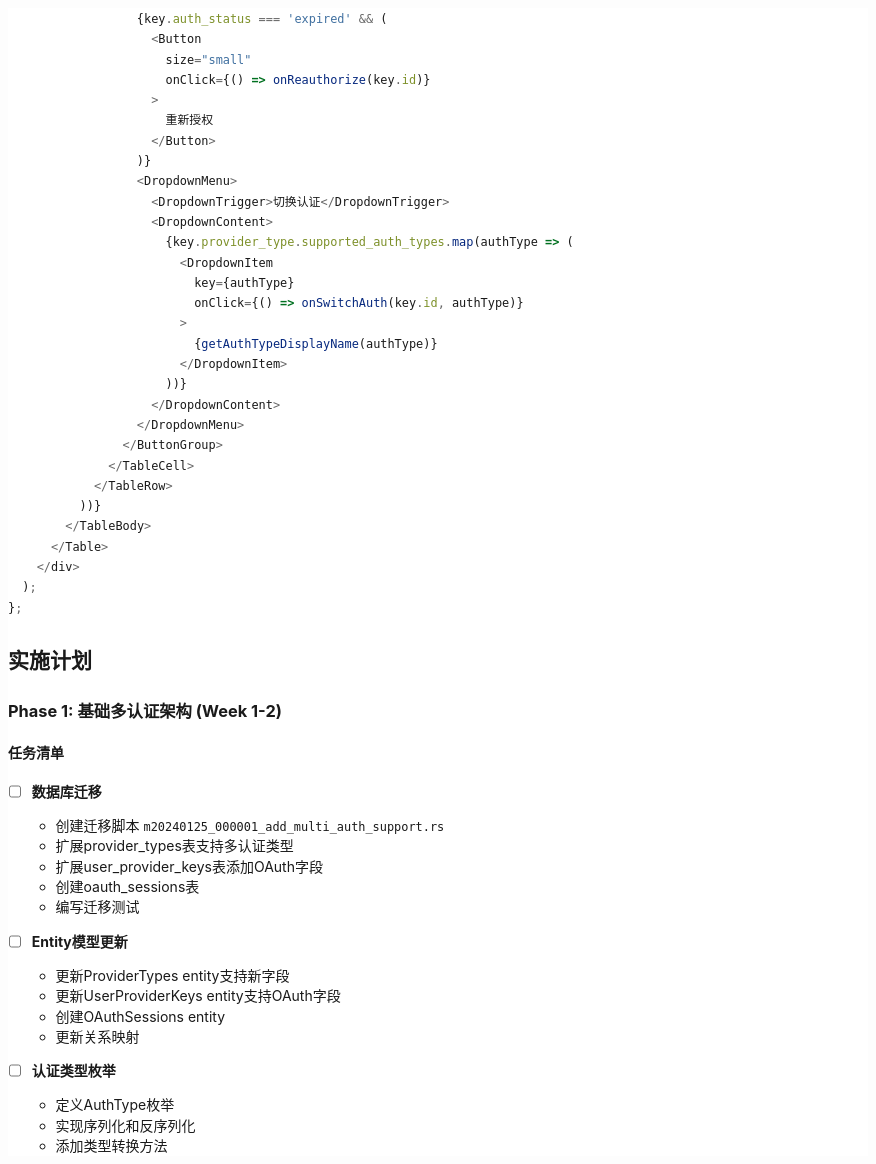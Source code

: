 ```typescript
                  {key.auth_status === 'expired' && (
                    <Button 
                      size="small" 
                      onClick={() => onReauthorize(key.id)}
                    >
                      重新授权
                    </Button>
                  )}
                  <DropdownMenu>
                    <DropdownTrigger>切换认证</DropdownTrigger>
                    <DropdownContent>
                      {key.provider_type.supported_auth_types.map(authType => (
                        <DropdownItem 
                          key={authType}
                          onClick={() => onSwitchAuth(key.id, authType)}
                        >
                          {getAuthTypeDisplayName(authType)}
                        </DropdownItem>
                      ))}
                    </DropdownContent>
                  </DropdownMenu>
                </ButtonGroup>
              </TableCell>
            </TableRow>
          ))}
        </TableBody>
      </Table>
    </div>
  );
};
```

## 实施计划

### Phase 1: 基础多认证架构 (Week 1-2)

#### 任务清单
- [ ] **数据库迁移**
  - 创建迁移脚本 `m20240125_000001_add_multi_auth_support.rs`
  - 扩展provider_types表支持多认证类型
  - 扩展user_provider_keys表添加OAuth字段
  - 创建oauth_sessions表
  - 编写迁移测试

- [ ] **Entity模型更新**
  - 更新ProviderTypes entity支持新字段
  - 更新UserProviderKeys entity支持OAuth字段
  - 创建OAuthSessions entity
  - 更新关系映射

- [ ] **认证类型枚举**
  - 定义AuthType枚举
  - 实现序列化和反序列化
  - 添加类型转换方法
